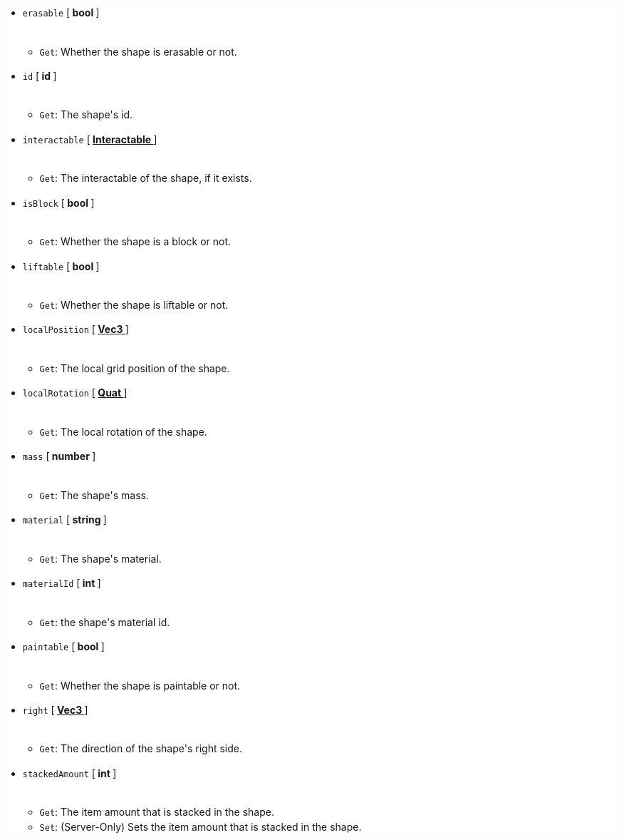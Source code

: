 - <code>erasable</code> [<strong> bool </strong>] <br></br>

	- <code>Get</code>: Whether the shape is erasable or not.


- <code>id</code> [<strong> id </strong>] <br></br>

	- <code>Get</code>: The shape's id.


- <code>interactable</code> [<strong> <a href="/docs/Game-Script-Environment/Userdata/Interactable"> Interactable </a> </strong>] <br></br>

	- <code>Get</code>: The interactable of the shape, if it exists.


- <code>isBlock</code> [<strong> bool </strong>] <br></br>

	- <code>Get</code>: Whether the shape is a block or not.


- <code>liftable</code> [<strong> bool </strong>] <br></br>

	- <code>Get</code>: Whether the shape is liftable or not.


- <code>localPosition</code> [<strong> <a href="/docs/Game-Script-Environment/Userdata/Vec3"> Vec3 </a> </strong>] <br></br>

	- <code>Get</code>: The local grid position of the shape.


- <code>localRotation</code> [<strong> <a href="/docs/Game-Script-Environment/Userdata/Quat"> Quat </a> </strong>] <br></br>

	- <code>Get</code>: The local rotation of the shape.


- <code>mass</code> [<strong> number </strong>] <br></br>

	- <code>Get</code>: The shape's mass.


- <code>material</code> [<strong> string </strong>] <br></br>

	- <code>Get</code>: The shape's material.


- <code>materialId</code> [<strong> int </strong>] <br></br>

	- <code>Get</code>: the shape's material id.


- <code>paintable</code> [<strong> bool </strong>] <br></br>

	- <code>Get</code>: Whether the shape is paintable or not.


- <code>right</code> [<strong> <a href="/docs/Game-Script-Environment/Userdata/Vec3"> Vec3 </a> </strong>] <br></br>

	- <code>Get</code>: The direction of the shape's right side.


- <code>stackedAmount</code> [<strong> int </strong>] <br></br>

	- <code>Get</code>: The item amount that is stacked in the shape.
	- <code>Set</code>: (Server-Only) Sets the item amount that is stacked in the shape.
